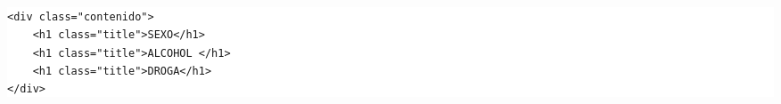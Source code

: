     <div class="contenido">
        <h1 class="title">SEXO</h1>
        <h1 class="title">ALCOHOL </h1>
        <h1 class="title">DROGA</h1>
    </div>
</body>
</html>

